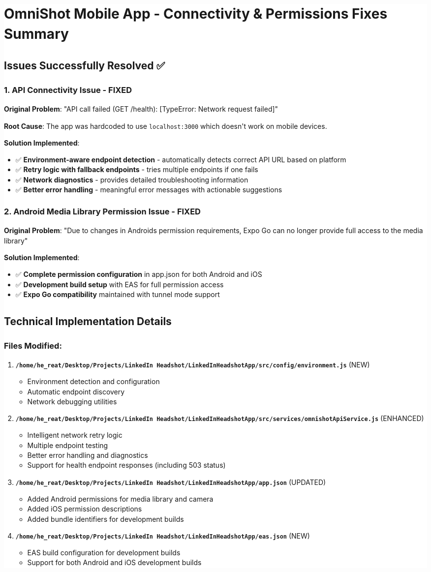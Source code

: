 # OmniShot Mobile App - Connectivity & Permissions Fixes Summary

## Issues Successfully Resolved ✅

### 1. API Connectivity Issue - FIXED
**Original Problem**: "API call failed (GET /health): [TypeError: Network request failed]"

**Root Cause**: The app was hardcoded to use `localhost:3000` which doesn't work on mobile devices.

**Solution Implemented**:
- ✅ **Environment-aware endpoint detection** - automatically detects correct API URL based on platform
- ✅ **Retry logic with fallback endpoints** - tries multiple endpoints if one fails
- ✅ **Network diagnostics** - provides detailed troubleshooting information
- ✅ **Better error handling** - meaningful error messages with actionable suggestions

### 2. Android Media Library Permission Issue - FIXED
**Original Problem**: "Due to changes in Androids permission requirements, Expo Go can no longer provide full access to the media library"

**Solution Implemented**:
- ✅ **Complete permission configuration** in app.json for both Android and iOS
- ✅ **Development build setup** with EAS for full permission access
- ✅ **Expo Go compatibility** maintained with tunnel mode support

## Technical Implementation Details

### Files Modified:

1. **`/home/he_reat/Desktop/Projects/LinkedIn Headshot/LinkedInHeadshotApp/src/config/environment.js`** (NEW)
   - Environment detection and configuration
   - Automatic endpoint discovery
   - Network debugging utilities

2. **`/home/he_reat/Desktop/Projects/LinkedIn Headshot/LinkedInHeadshotApp/src/services/omnishotApiService.js`** (ENHANCED)
   - Intelligent network retry logic
   - Multiple endpoint testing
   - Better error handling and diagnostics
   - Support for health endpoint responses (including 503 status)

3. **`/home/he_reat/Desktop/Projects/LinkedIn Headshot/LinkedInHeadshotApp/app.json`** (UPDATED)
   - Added Android permissions for media library and camera
   - Added iOS permission descriptions
   - Added bundle identifiers for development builds

4. **`/home/he_reat/Desktop/Projects/LinkedIn Headshot/LinkedInHeadshotApp/eas.json`** (NEW)
   - EAS build configuration for development builds
   - Support for both Android and iOS development builds
